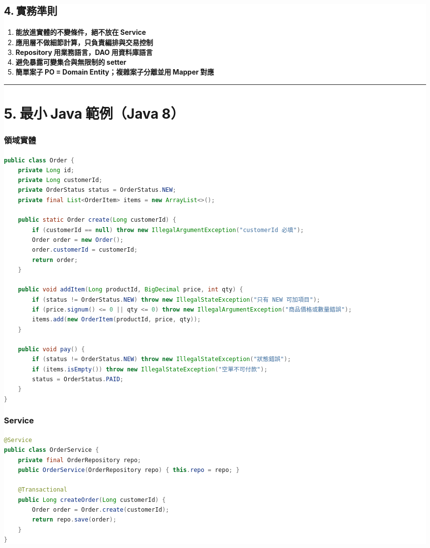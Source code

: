 ## 4. 實務準則

1. **能放進實體的不變條件，絕不放在 Service**
2. **應用層不做細節計算，只負責編排與交易控制**
3. **Repository 用業務語言，DAO 用資料庫語言**
4. **避免暴露可變集合與無限制的 setter**
5. **簡單案子 PO = Domain Entity；複雜案子分離並用 Mapper 對應**

---

# 5. 最小 Java 範例（Java 8）

### 領域實體

```java
public class Order {
    private Long id;
    private Long customerId;
    private OrderStatus status = OrderStatus.NEW;
    private final List<OrderItem> items = new ArrayList<>();

    public static Order create(Long customerId) {
        if (customerId == null) throw new IllegalArgumentException("customerId 必填");
        Order order = new Order();
        order.customerId = customerId;
        return order;
    }

    public void addItem(Long productId, BigDecimal price, int qty) {
        if (status != OrderStatus.NEW) throw new IllegalStateException("只有 NEW 可加項目");
        if (price.signum() <= 0 || qty <= 0) throw new IllegalArgumentException("商品價格或數量錯誤");
        items.add(new OrderItem(productId, price, qty));
    }

    public void pay() {
        if (status != OrderStatus.NEW) throw new IllegalStateException("狀態錯誤");
        if (items.isEmpty()) throw new IllegalStateException("空單不可付款");
        status = OrderStatus.PAID;
    }
}
```

### Service

```java
@Service
public class OrderService {
    private final OrderRepository repo;
    public OrderService(OrderRepository repo) { this.repo = repo; }

    @Transactional
    public Long createOrder(Long customerId) {
        Order order = Order.create(customerId);
        return repo.save(order);
    }
}
```
